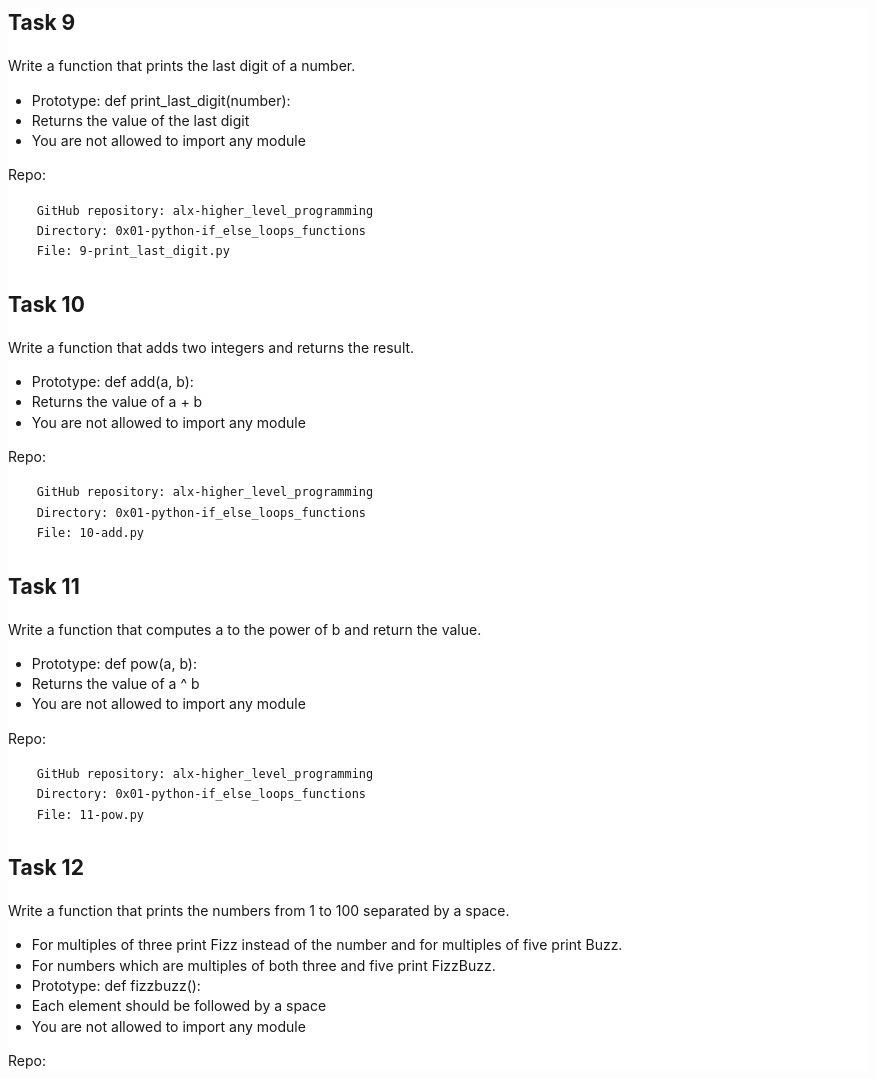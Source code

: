 
## Task 9

Write a function that prints the last digit of a number.

-	Prototype: def print_last_digit(number):
-	Returns the value of the last digit
-	You are not allowed to import any module

Repo:

		GitHub repository: alx-higher_level_programming
		Directory: 0x01-python-if_else_loops_functions
		File: 9-print_last_digit.py


## Task 10

Write a function that adds two integers and returns the result.

-	Prototype: def add(a, b):
-	Returns the value of a + b
-	You are not allowed to import any module

Repo:

		GitHub repository: alx-higher_level_programming
		Directory: 0x01-python-if_else_loops_functions
		File: 10-add.py


## Task 11

Write a function that computes a to the power of b and return the value.

-	Prototype: def pow(a, b):
-	Returns the value of a ^ b
-	You are not allowed to import any module

Repo:

		GitHub repository: alx-higher_level_programming
		Directory: 0x01-python-if_else_loops_functions
		File: 11-pow.py


## Task 12

Write a function that prints the numbers from 1 to 100 separated by a space.

-	For multiples of three print Fizz instead of the number and for multiples of five print Buzz.
-	For numbers which are multiples of both three and five print FizzBuzz.
-	Prototype: def fizzbuzz():
-	Each element should be followed by a space
-	You are not allowed to import any module

Repo:
